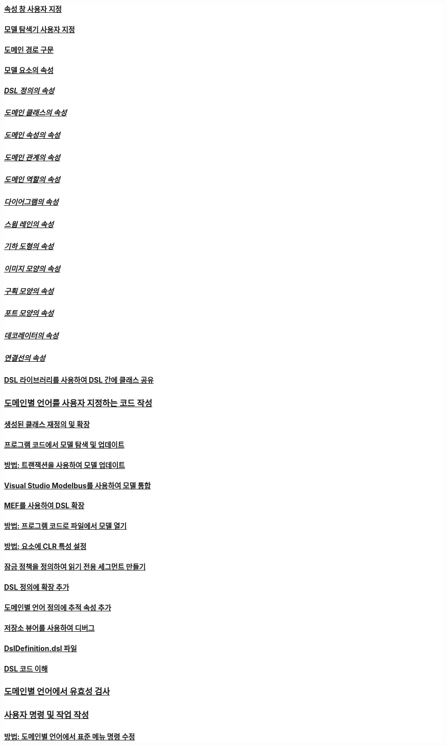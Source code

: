 #### [속성 창 사용자 지정](customizing-the-properties-window.md)
#### [모델 탐색기 사용자 지정](customizing-the-model-explorer.md)
#### [도메인 경로 구문](domain-path-syntax.md)
#### [모델 요소의 속성](properties-of-model-elements.md)
##### [DSL 정의의 속성](properties-of-a-dsl-definition.md)
##### [도메인 클래스의 속성](properties-of-domain-classes.md)
##### [도메인 속성의 속성](properties-of-domain-properties.md)
##### [도메인 관계의 속성](properties-of-domain-relationships.md)
##### [도메인 역할의 속성](properties-of-domain-roles.md)
##### [다이어그램의 속성](properties-of-diagrams.md)
##### [스윔 레인의 속성](properties-of-swimlanes.md)
##### [기하 도형의 속성](properties-of-geometry-shapes.md)
##### [이미지 모양의 속성](properties-of-image-shapes.md)
##### [구획 모양의 속성](properties-of-compartment-shapes.md)
##### [포트 모양의 속성](properties-of-port-shapes.md)
##### [데코레이터의 속성](properties-of-decorators.md)
##### [연결선의 속성](properties-of-connectors.md)
#### [DSL 라이브러리를 사용하여 DSL 간에 클래스 공유](sharing-classes-between-dsls-by-using-a-dsl-library.md)
### [도메인별 언어를 사용자 지정하는 코드 작성](writing-code-to-customise-a-domain-specific-language.md)
#### [생성된 클래스 재정의 및 확장](overriding-and-extending-the-generated-classes.md)
#### [프로그램 코드에서 모델 탐색 및 업데이트](navigating-and-updating-a-model-in-program-code.md)
#### [방법: 트랜잭션을 사용하여 모델 업데이트](how-to-use-transactions-to-update-the-model.md)
#### [Visual Studio Modelbus를 사용하여 모델 통합](integrating-models-by-using-visual-studio-modelbus.md)
#### [MEF를 사용하여 DSL 확장](extend-your-dsl-by-using-mef.md)
#### [방법: 프로그램 코드로 파일에서 모델 열기](how-to-open-a-model-from-file-in-program-code.md)
#### [방법: 요소에 CLR 특성 설정](how-to-set-clr-attributes-on-an-element.md)
#### [잠금 정책을 정의하여 읽기 전용 세그먼트 만들기](defining-a-locking-policy-to-create-read-only-segments.md)
#### [DSL 정의에 확장 추가](adding-extensions-to-dsl-definitions.md)
#### [도메인별 언어 정의에 추적 속성 추가](adding-a-tracking-property-to-a-domain-specific-language-definition.md)
#### [저장소 뷰어를 사용하여 디버그](debugging-by-using-the-store-viewer.md)
#### [DslDefinition.dsl 파일](the-dsldefinition-dsl-file.md)
#### [DSL 코드 이해](understanding-the-dsl-code.md)
### [도메인별 언어에서 유효성 검사](validation-in-a-domain-specific-language.md)
### [사용자 명령 및 작업 작성](writing-user-commands-and-actions.md)
#### [방법: 도메인별 언어에서 표준 메뉴 명령 수정](how-to-modify-a-standard-menu-command-in-a-domain-specific-language.md)